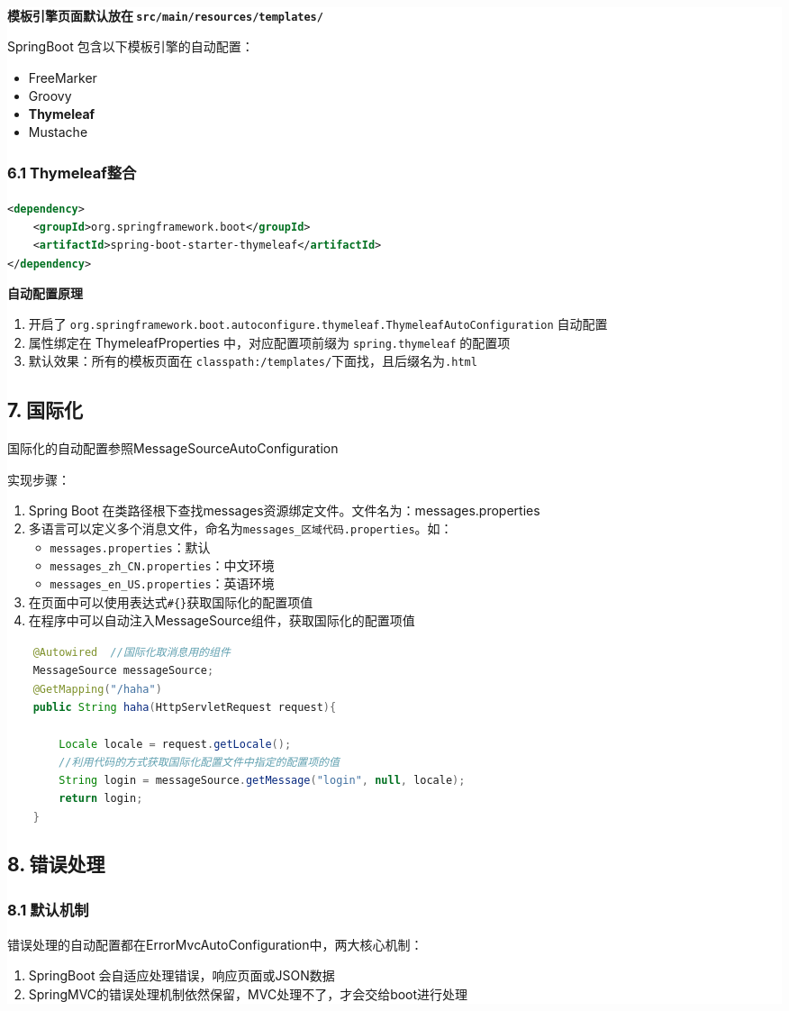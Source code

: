 **模板引擎页面默认放在 `src/main/resources/templates/`**

SpringBoot 包含以下模板引擎的自动配置：
- FreeMarker
- Groovy
- **Thymeleaf**
- Mustache

### 6.1 Thymeleaf整合

```xml
<dependency>
    <groupId>org.springframework.boot</groupId>
    <artifactId>spring-boot-starter-thymeleaf</artifactId>
</dependency>
```

**自动配置原理**

1. 开启了 `org.springframework.boot.autoconfigure.thymeleaf.ThymeleafAutoConfiguration` 自动配置
2. 属性绑定在 ThymeleafProperties 中，对应配置项前缀为 `spring.thymeleaf` 的配置项
3. 默认效果：所有的模板页面在 `classpath:/templates/`下面找，且后缀名为`.html`

## 7. 国际化

国际化的自动配置参照MessageSourceAutoConfiguration

实现步骤：
1. Spring Boot 在类路径根下查找messages资源绑定文件。文件名为：messages.properties
2. 多语言可以定义多个消息文件，命名为`messages_区域代码.properties`。如：
   - `messages.properties`：默认
   - `messages_zh_CN.properties`：中文环境
   - `messages_en_US.properties`：英语环境
3. 在页面中可以使用表达式`#{}`获取国际化的配置项值
4. 在程序中可以自动注入MessageSource组件，获取国际化的配置项值

```java
    @Autowired  //国际化取消息用的组件
    MessageSource messageSource;
    @GetMapping("/haha")
    public String haha(HttpServletRequest request){

        Locale locale = request.getLocale();
        //利用代码的方式获取国际化配置文件中指定的配置项的值
        String login = messageSource.getMessage("login", null, locale);
        return login;
    }
```

## 8. 错误处理

### 8.1 默认机制

错误处理的自动配置都在ErrorMvcAutoConfiguration中，两大核心机制：
1. SpringBoot 会自适应处理错误，响应页面或JSON数据
2. SpringMVC的错误处理机制依然保留，MVC处理不了，才会交给boot进行处理
